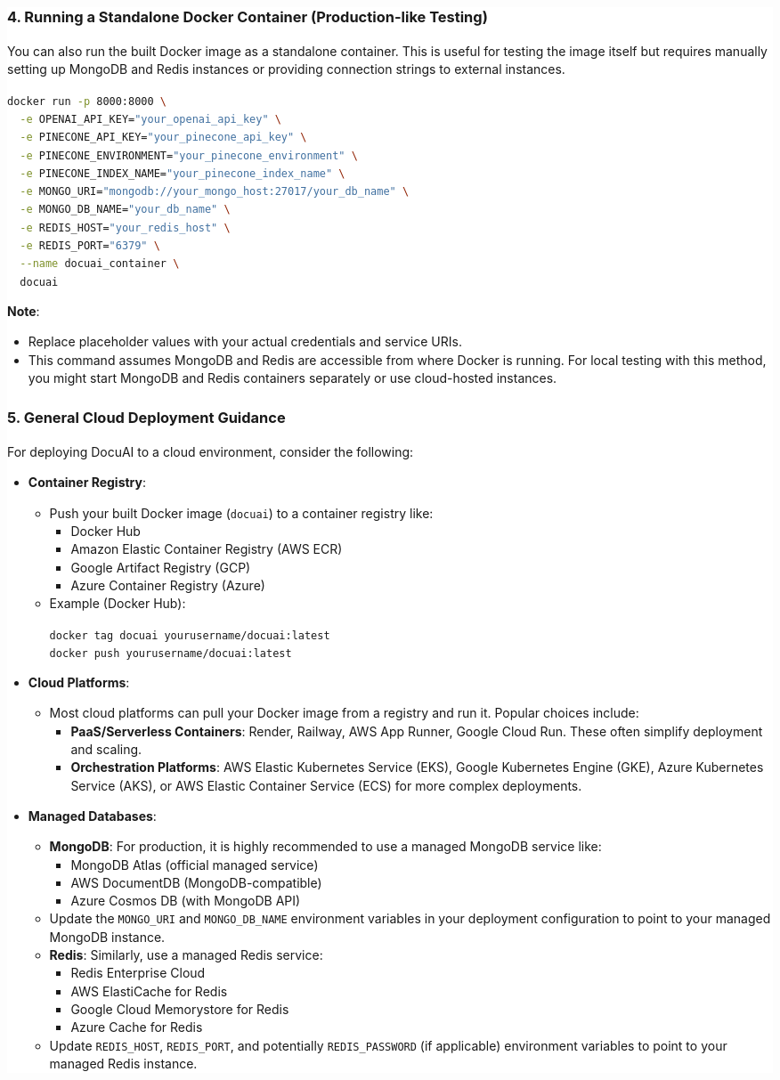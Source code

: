 ### 4. Running a Standalone Docker Container (Production-like Testing)

You can also run the built Docker image as a standalone container. This is useful for testing the image itself but requires manually setting up MongoDB and Redis instances or providing connection strings to external instances.

```bash
docker run -p 8000:8000 \
  -e OPENAI_API_KEY="your_openai_api_key" \
  -e PINECONE_API_KEY="your_pinecone_api_key" \
  -e PINECONE_ENVIRONMENT="your_pinecone_environment" \
  -e PINECONE_INDEX_NAME="your_pinecone_index_name" \
  -e MONGO_URI="mongodb://your_mongo_host:27017/your_db_name" \
  -e MONGO_DB_NAME="your_db_name" \
  -e REDIS_HOST="your_redis_host" \
  -e REDIS_PORT="6379" \
  --name docuai_container \
  docuai
```

**Note**:
-   Replace placeholder values with your actual credentials and service URIs.
-   This command assumes MongoDB and Redis are accessible from where Docker is running. For local testing with this method, you might start MongoDB and Redis containers separately or use cloud-hosted instances.

### 5. General Cloud Deployment Guidance

For deploying DocuAI to a cloud environment, consider the following:

-   **Container Registry**:
    -   Push your built Docker image (`docuai`) to a container registry like:
        -   Docker Hub
        -   Amazon Elastic Container Registry (AWS ECR)
        -   Google Artifact Registry (GCP)
        -   Azure Container Registry (Azure)
    -   Example (Docker Hub):
        ```bash
        docker tag docuai yourusername/docuai:latest
        docker push yourusername/docuai:latest
        ```

-   **Cloud Platforms**:
    -   Most cloud platforms can pull your Docker image from a registry and run it. Popular choices include:
        -   **PaaS/Serverless Containers**: Render, Railway, AWS App Runner, Google Cloud Run. These often simplify deployment and scaling.
        -   **Orchestration Platforms**: AWS Elastic Kubernetes Service (EKS), Google Kubernetes Engine (GKE), Azure Kubernetes Service (AKS), or AWS Elastic Container Service (ECS) for more complex deployments.

-   **Managed Databases**:
    -   **MongoDB**: For production, it is highly recommended to use a managed MongoDB service like:
        -   MongoDB Atlas (official managed service)
        -   AWS DocumentDB (MongoDB-compatible)
        -   Azure Cosmos DB (with MongoDB API)
    -   Update the `MONGO_URI` and `MONGO_DB_NAME` environment variables in your deployment configuration to point to your managed MongoDB instance.
    -   **Redis**: Similarly, use a managed Redis service:
        -   Redis Enterprise Cloud
        -   AWS ElastiCache for Redis
        -   Google Cloud Memorystore for Redis
        -   Azure Cache for Redis
    -   Update `REDIS_HOST`, `REDIS_PORT`, and potentially `REDIS_PASSWORD` (if applicable) environment variables to point to your managed Redis instance.
